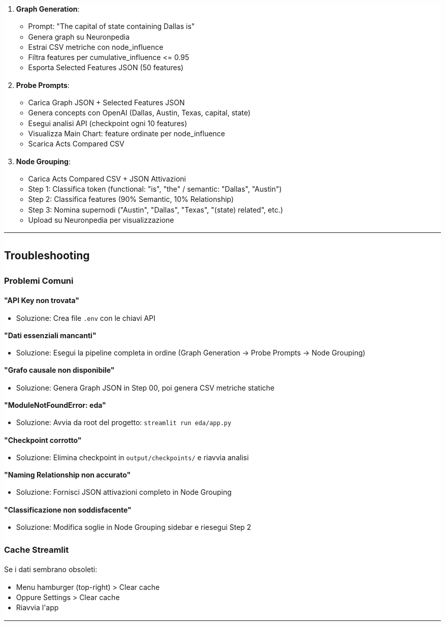 1. **Graph Generation**:
   - Prompt: "The capital of state containing Dallas is"
   - Genera graph su Neuronpedia
   - Estrai CSV metriche con node_influence
   - Filtra features per cumulative_influence <= 0.95
   - Esporta Selected Features JSON (50 features)

2. **Probe Prompts**:
   - Carica Graph JSON + Selected Features JSON
   - Genera concepts con OpenAI (Dallas, Austin, Texas, capital, state)
   - Esegui analisi API (checkpoint ogni 10 features)
   - Visualizza Main Chart: feature ordinate per node_influence
   - Scarica Acts Compared CSV

3. **Node Grouping**:
   - Carica Acts Compared CSV + JSON Attivazioni
   - Step 1: Classifica token (functional: "is", "the" / semantic: "Dallas", "Austin")
   - Step 2: Classifica features (90% Semantic, 10% Relationship)
   - Step 3: Nomina supernodi ("Austin", "Dallas", "Texas", "(state) related", etc.)
   - Upload su Neuronpedia per visualizzazione

---

## Troubleshooting

### Problemi Comuni

**"API Key non trovata"**
- Soluzione: Crea file `.env` con le chiavi API

**"Dati essenziali mancanti"**
- Soluzione: Esegui la pipeline completa in ordine (Graph Generation → Probe Prompts → Node Grouping)

**"Grafo causale non disponibile"**
- Soluzione: Genera Graph JSON in Step 00, poi genera CSV metriche statiche

**"ModuleNotFoundError: eda"**
- Soluzione: Avvia da root del progetto: `streamlit run eda/app.py`

**"Checkpoint corrotto"**
- Soluzione: Elimina checkpoint in `output/checkpoints/` e riavvia analisi

**"Naming Relationship non accurato"**
- Soluzione: Fornisci JSON attivazioni completo in Node Grouping

**"Classificazione non soddisfacente"**
- Soluzione: Modifica soglie in Node Grouping sidebar e riesegui Step 2

### Cache Streamlit

Se i dati sembrano obsoleti:
- Menu hamburger (top-right) > Clear cache
- Oppure Settings > Clear cache
- Riavvia l'app

---